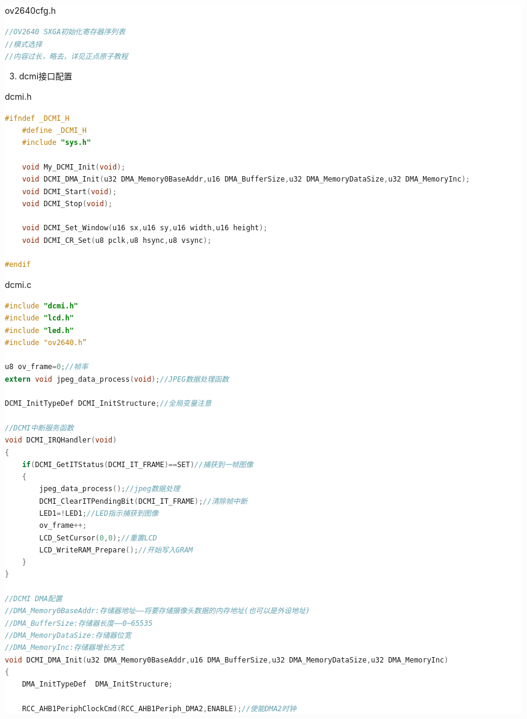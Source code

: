 ov2640cfg.h

```c
//OV2640 SXGA初始化寄存器序列表
//模式选择
//内容过长，略去，详见正点原子教程
```

3. dcmi接口配置

dcmi.h

```c
#ifndef _DCMI_H
	#define _DCMI_H
	#include "sys.h"

	void My_DCMI_Init(void);
	void DCMI_DMA_Init(u32 DMA_Memory0BaseAddr,u16 DMA_BufferSize,u32 DMA_MemoryDataSize,u32 DMA_MemoryInc);
	void DCMI_Start(void);
	void DCMI_Stop(void);

	void DCMI_Set_Window(u16 sx,u16 sy,u16 width,u16 height);
	void DCMI_CR_Set(u8 pclk,u8 hsync,u8 vsync);

#endif
```

dcmi.c

```c
#include "dcmi.h"
#include "lcd.h"
#include "led.h"
#include "ov2640.h”

u8 ov_frame=0;//帧率
extern void jpeg_data_process(void);//JPEG数据处理函数

DCMI_InitTypeDef DCMI_InitStructure;//全局变量注意

//DCMI中断服务函数
void DCMI_IRQHandler(void)
{
	if(DCMI_GetITStatus(DCMI_IT_FRAME)==SET)//捕获到一帧图像
	{
		jpeg_data_process();//jpeg数据处理	
		DCMI_ClearITPendingBit(DCMI_IT_FRAME);//清除帧中断
		LED1=!LED1;//LED指示捕获到图像
		ov_frame++;
		LCD_SetCursor(0,0);//重置LCD
		LCD_WriteRAM_Prepare();//开始写入GRAM
	}
} 

//DCMI DMA配置
//DMA_Memory0BaseAddr:存储器地址——将要存储摄像头数据的内存地址(也可以是外设地址)
//DMA_BufferSize:存储器长度——0~65535
//DMA_MemoryDataSize:存储器位宽
//DMA_MemoryInc:存储器增长方式
void DCMI_DMA_Init(u32 DMA_Memory0BaseAddr,u16 DMA_BufferSize,u32 DMA_MemoryDataSize,u32 DMA_MemoryInc)
{ 
	DMA_InitTypeDef  DMA_InitStructure;
	
  	RCC_AHB1PeriphClockCmd(RCC_AHB1Periph_DMA2,ENABLE);//使能DMA2时钟
```
